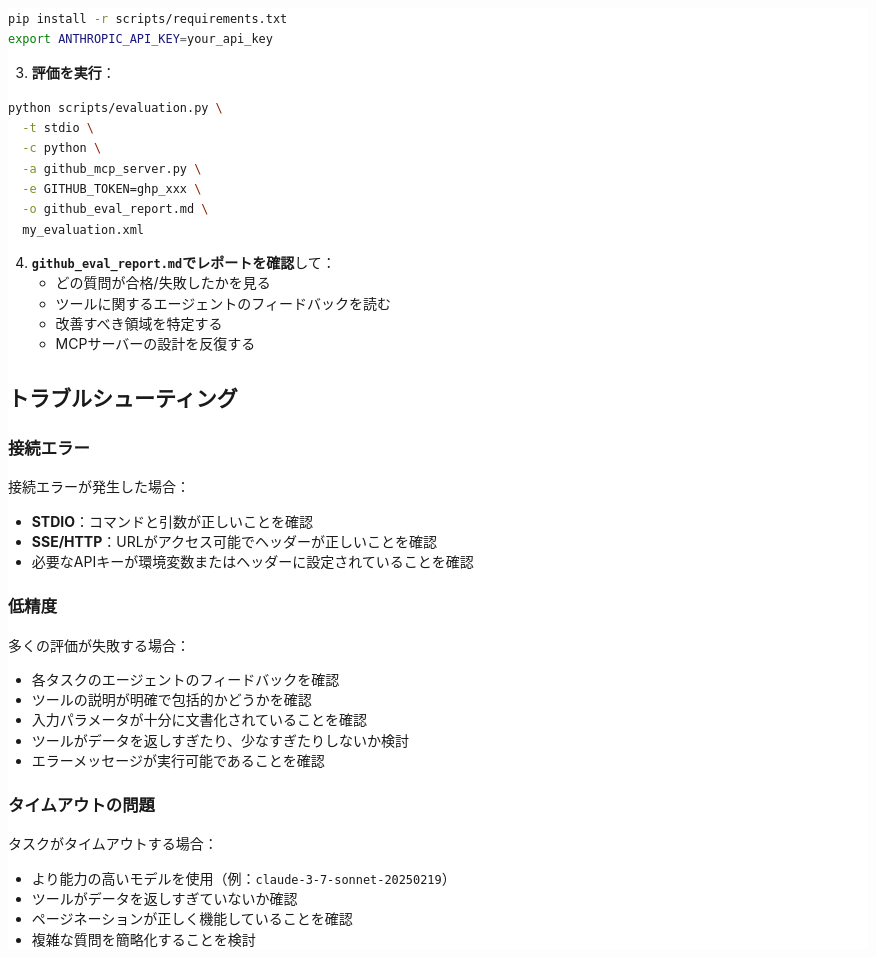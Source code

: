 ```bash
pip install -r scripts/requirements.txt
export ANTHROPIC_API_KEY=your_api_key
```

3. **評価を実行**：

```bash
python scripts/evaluation.py \
  -t stdio \
  -c python \
  -a github_mcp_server.py \
  -e GITHUB_TOKEN=ghp_xxx \
  -o github_eval_report.md \
  my_evaluation.xml
```

4. **`github_eval_report.md`でレポートを確認**して：
   - どの質問が合格/失敗したかを見る
   - ツールに関するエージェントのフィードバックを読む
   - 改善すべき領域を特定する
   - MCPサーバーの設計を反復する

## トラブルシューティング

### 接続エラー

接続エラーが発生した場合：
- **STDIO**：コマンドと引数が正しいことを確認
- **SSE/HTTP**：URLがアクセス可能でヘッダーが正しいことを確認
- 必要なAPIキーが環境変数またはヘッダーに設定されていることを確認

### 低精度

多くの評価が失敗する場合：
- 各タスクのエージェントのフィードバックを確認
- ツールの説明が明確で包括的かどうかを確認
- 入力パラメータが十分に文書化されていることを確認
- ツールがデータを返しすぎたり、少なすぎたりしないか検討
- エラーメッセージが実行可能であることを確認

### タイムアウトの問題

タスクがタイムアウトする場合：
- より能力の高いモデルを使用（例：`claude-3-7-sonnet-20250219`）
- ツールがデータを返しすぎていないか確認
- ページネーションが正しく機能していることを確認
- 複雑な質問を簡略化することを検討